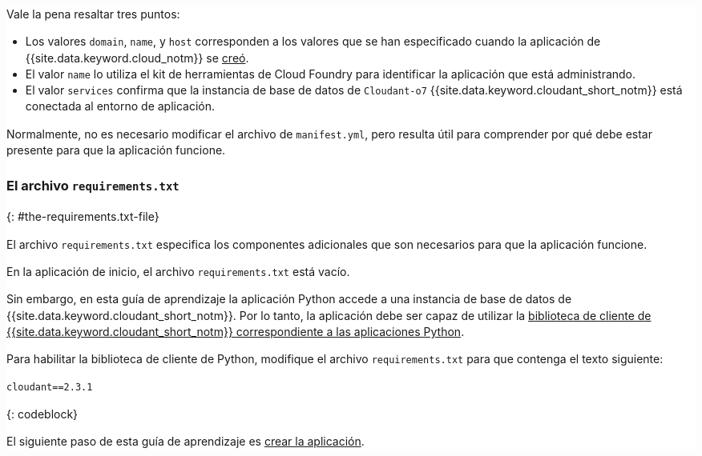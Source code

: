 Vale la pena resaltar tres puntos:

-   Los valores `domain`,
    `name`,
    y `host` corresponden a los valores que se han especificado cuando la aplicación de {{site.data.keyword.cloud_notm}} se [creó](#creating-an-ibm-cloud-application-environment).
-   El valor `name` lo utiliza el kit de herramientas de Cloud Foundry para identificar la aplicación que está administrando.
-   El valor `services` confirma que la instancia de base de datos de `Cloudant-o7`
    {{site.data.keyword.cloudant_short_notm}} está conectada al entorno de aplicación.

Normalmente, no es necesario modificar el archivo de `manifest.yml`, pero resulta útil para comprender por qué debe estar presente para que la aplicación funcione.

### El archivo `requirements.txt`
{: #the-requirements.txt-file}

El archivo `requirements.txt` especifica los componentes adicionales que son necesarios para que la aplicación funcione.

En la aplicación de inicio, el archivo `requirements.txt` está vacío.

Sin embargo, en esta guía de aprendizaje la aplicación Python accede a una instancia de base de datos de {{site.data.keyword.cloudant_short_notm}}.
Por lo tanto, la aplicación debe ser capaz de utilizar la [biblioteca de cliente de {{site.data.keyword.cloudant_short_notm}} correspondiente a las aplicaciones Python](/docs/services/Cloudant?topic=cloudant-supported-client-libraries#python-supported).

Para habilitar la biblioteca de cliente de Python, modifique el archivo `requirements.txt` para que contenga el texto siguiente: ​​​
```
cloudant==2.3.1
```
{: codeblock}

El siguiente paso de esta guía de aprendizaje es [crear la aplicación](/docs/services/Cloudant?topic=cloudant-creating-a-simple-ibm-cloud-application-to-access-an-ibm-cloudant-database-the-code#creating-a-simple-ibm-cloud-application-to-access-an-ibm-cloudant-database-the-code).
